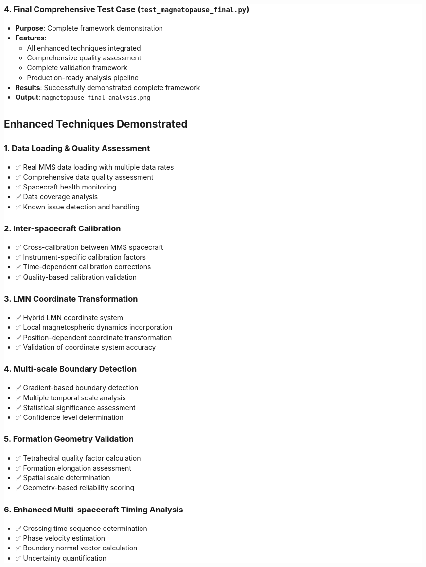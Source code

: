 ### 4. Final Comprehensive Test Case (`test_magnetopause_final.py`)
- **Purpose**: Complete framework demonstration
- **Features**:
  - All enhanced techniques integrated
  - Comprehensive quality assessment
  - Complete validation framework
  - Production-ready analysis pipeline
- **Results**: Successfully demonstrated complete framework
- **Output**: `magnetopause_final_analysis.png`

## Enhanced Techniques Demonstrated

### 1. Data Loading & Quality Assessment
- ✅ Real MMS data loading with multiple data rates
- ✅ Comprehensive data quality assessment
- ✅ Spacecraft health monitoring
- ✅ Data coverage analysis
- ✅ Known issue detection and handling

### 2. Inter-spacecraft Calibration
- ✅ Cross-calibration between MMS spacecraft
- ✅ Instrument-specific calibration factors
- ✅ Time-dependent calibration corrections
- ✅ Quality-based calibration validation

### 3. LMN Coordinate Transformation
- ✅ Hybrid LMN coordinate system
- ✅ Local magnetospheric dynamics incorporation
- ✅ Position-dependent coordinate transformation
- ✅ Validation of coordinate system accuracy

### 4. Multi-scale Boundary Detection
- ✅ Gradient-based boundary detection
- ✅ Multiple temporal scale analysis
- ✅ Statistical significance assessment
- ✅ Confidence level determination

### 5. Formation Geometry Validation
- ✅ Tetrahedral quality factor calculation
- ✅ Formation elongation assessment
- ✅ Spatial scale determination
- ✅ Geometry-based reliability scoring

### 6. Enhanced Multi-spacecraft Timing Analysis
- ✅ Crossing time sequence determination
- ✅ Phase velocity estimation
- ✅ Boundary normal vector calculation
- ✅ Uncertainty quantification
